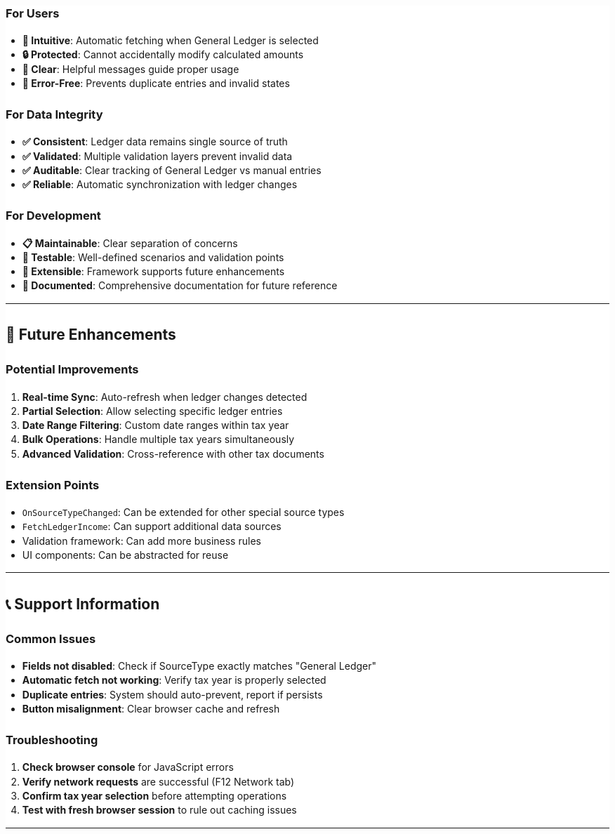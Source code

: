 ### For Users
- **🎯 Intuitive**: Automatic fetching when General Ledger is selected
- **🔒 Protected**: Cannot accidentally modify calculated amounts
- **📝 Clear**: Helpful messages guide proper usage
- **🚫 Error-Free**: Prevents duplicate entries and invalid states

### For Data Integrity
- **✅ Consistent**: Ledger data remains single source of truth
- **✅ Validated**: Multiple validation layers prevent invalid data
- **✅ Auditable**: Clear tracking of General Ledger vs manual entries
- **✅ Reliable**: Automatic synchronization with ledger changes

### For Development
- **📋 Maintainable**: Clear separation of concerns
- **🧪 Testable**: Well-defined scenarios and validation points
- **🔧 Extensible**: Framework supports future enhancements
- **📖 Documented**: Comprehensive documentation for future reference

---

## 🔮 **Future Enhancements**

### Potential Improvements
1. **Real-time Sync**: Auto-refresh when ledger changes detected
2. **Partial Selection**: Allow selecting specific ledger entries
3. **Date Range Filtering**: Custom date ranges within tax year
4. **Bulk Operations**: Handle multiple tax years simultaneously
5. **Advanced Validation**: Cross-reference with other tax documents

### Extension Points
- `OnSourceTypeChanged`: Can be extended for other special source types
- `FetchLedgerIncome`: Can support additional data sources
- Validation framework: Can add more business rules
- UI components: Can be abstracted for reuse

---

## 📞 **Support Information**

### Common Issues
- **Fields not disabled**: Check if SourceType exactly matches "General Ledger"
- **Automatic fetch not working**: Verify tax year is properly selected
- **Duplicate entries**: System should auto-prevent, report if persists
- **Button misalignment**: Clear browser cache and refresh

### Troubleshooting
1. **Check browser console** for JavaScript errors
2. **Verify network requests** are successful (F12 Network tab)  
3. **Confirm tax year selection** before attempting operations
4. **Test with fresh browser session** to rule out caching issues

---